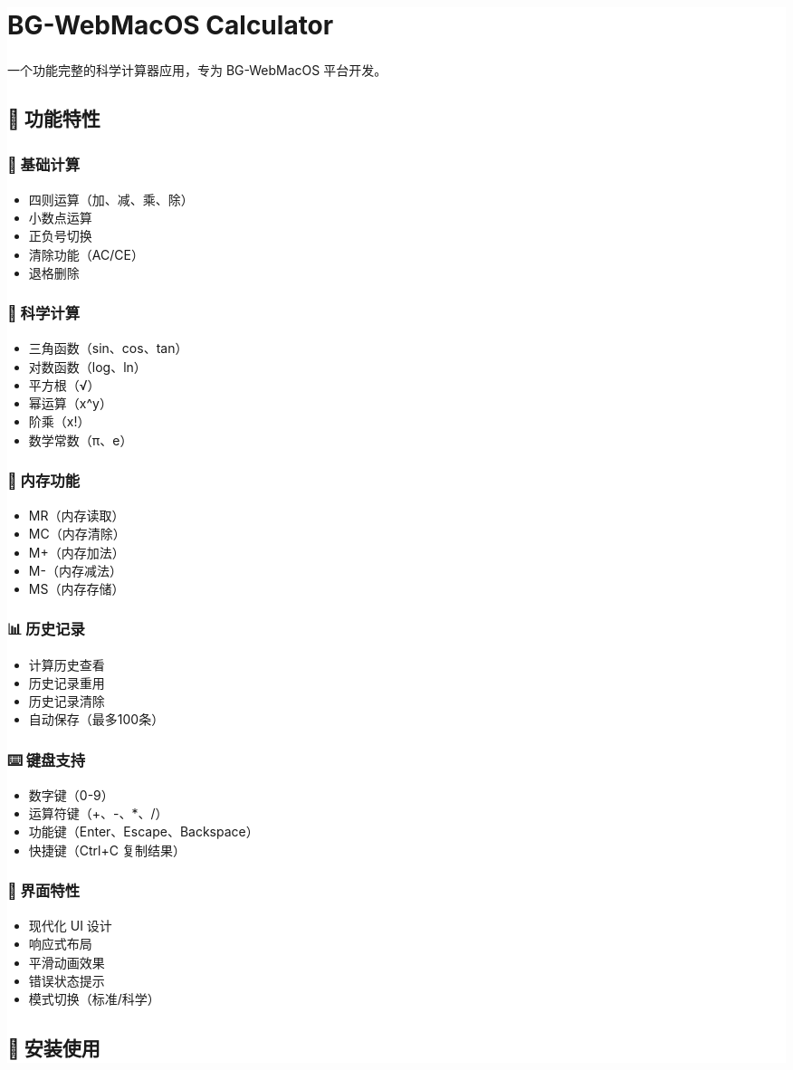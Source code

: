 # BG-WebMacOS Calculator

一个功能完整的科学计算器应用，专为 BG-WebMacOS 平台开发。

## 📱 功能特性

### 🧮 基础计算
- 四则运算（加、减、乘、除）
- 小数点运算
- 正负号切换
- 清除功能（AC/CE）
- 退格删除

### 🔬 科学计算
- 三角函数（sin、cos、tan）
- 对数函数（log、ln）
- 平方根（√）
- 幂运算（x^y）
- 阶乘（x!）
- 数学常数（π、e）

### 💾 内存功能
- MR（内存读取）
- MC（内存清除）
- M+（内存加法）
- M-（内存减法）
- MS（内存存储）

### 📊 历史记录
- 计算历史查看
- 历史记录重用
- 历史记录清除
- 自动保存（最多100条）

### ⌨️ 键盘支持
- 数字键（0-9）
- 运算符键（+、-、*、/）
- 功能键（Enter、Escape、Backspace）
- 快捷键（Ctrl+C 复制结果）

### 🎨 界面特性
- 现代化 UI 设计
- 响应式布局
- 平滑动画效果
- 错误状态提示
- 模式切换（标准/科学）

## 🚀 安装使用
